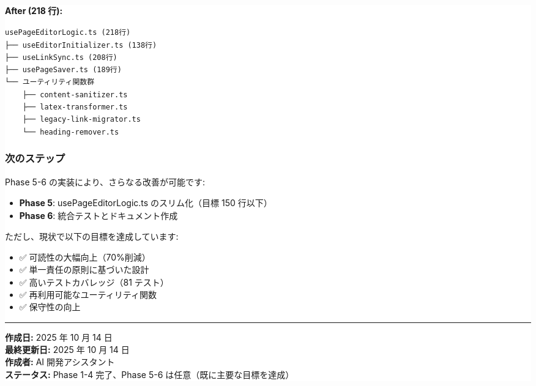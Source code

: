 **After (218 行):**

```
usePageEditorLogic.ts (218行)
├── useEditorInitializer.ts (138行)
├── useLinkSync.ts (208行)
├── usePageSaver.ts (189行)
└── ユーティリティ関数群
    ├── content-sanitizer.ts
    ├── latex-transformer.ts
    ├── legacy-link-migrator.ts
    └── heading-remover.ts
```

### 次のステップ

Phase 5-6 の実装により、さらなる改善が可能です:

- **Phase 5**: usePageEditorLogic.ts のスリム化（目標 150 行以下）
- **Phase 6**: 統合テストとドキュメント作成

ただし、現状で以下の目標を達成しています:

- ✅ 可読性の大幅向上（70%削減）
- ✅ 単一責任の原則に基づいた設計
- ✅ 高いテストカバレッジ（81 テスト）
- ✅ 再利用可能なユーティリティ関数
- ✅ 保守性の向上

---

**作成日:** 2025 年 10 月 14 日  
**最終更新日:** 2025 年 10 月 14 日  
**作成者:** AI 開発アシスタント  
**ステータス:** Phase 1-4 完了、Phase 5-6 は任意（既に主要な目標を達成）
